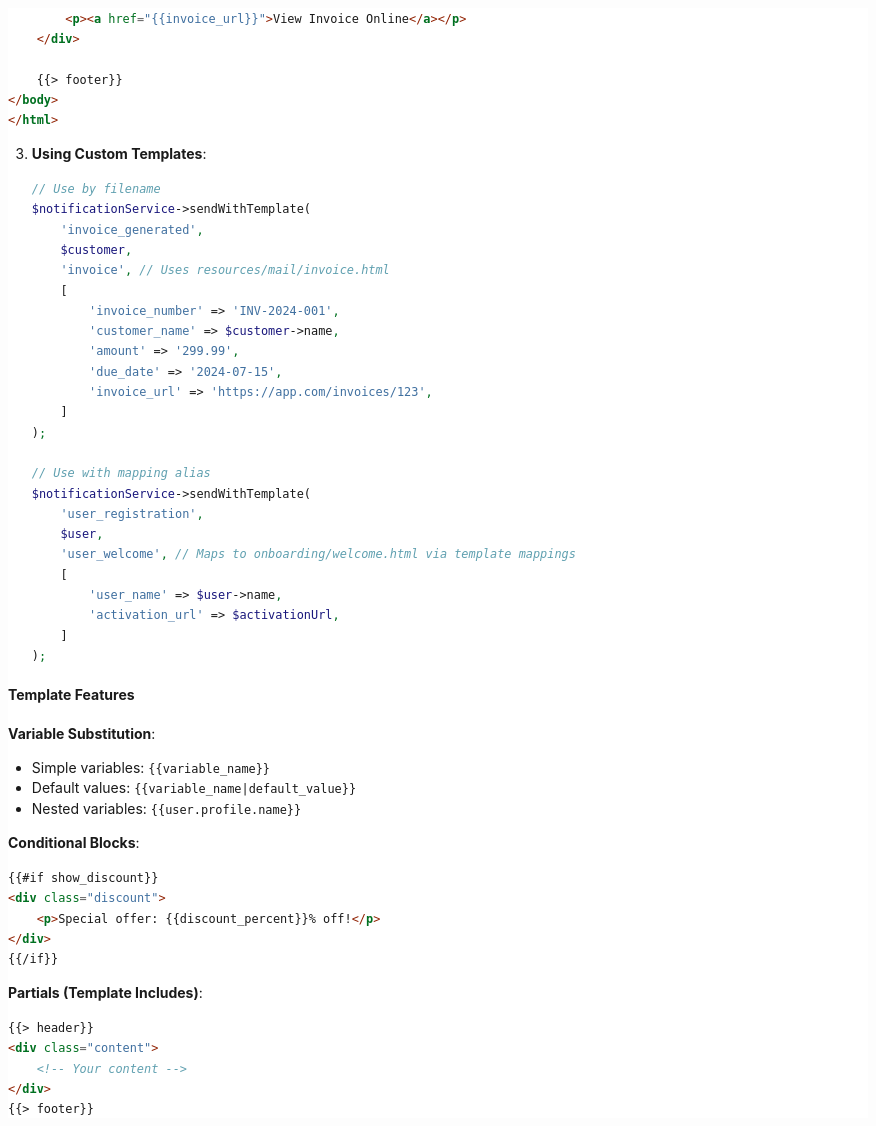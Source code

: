    ```html
           <p><a href="{{invoice_url}}">View Invoice Online</a></p>
       </div>
       
       {{> footer}}
   </body>
   </html>
   ```

3. **Using Custom Templates**:
   ```php
   // Use by filename
   $notificationService->sendWithTemplate(
       'invoice_generated',
       $customer,
       'invoice', // Uses resources/mail/invoice.html
       [
           'invoice_number' => 'INV-2024-001',
           'customer_name' => $customer->name,
           'amount' => '299.99',
           'due_date' => '2024-07-15',
           'invoice_url' => 'https://app.com/invoices/123',
       ]
   );
   
   // Use with mapping alias
   $notificationService->sendWithTemplate(
       'user_registration',
       $user,
       'user_welcome', // Maps to onboarding/welcome.html via template mappings
       [
           'user_name' => $user->name,
           'activation_url' => $activationUrl,
       ]
   );
   ```

#### Template Features

**Variable Substitution**:
- Simple variables: `{{variable_name}}`
- Default values: `{{variable_name|default_value}}`
- Nested variables: `{{user.profile.name}}`

**Conditional Blocks**:
```html
{{#if show_discount}}
<div class="discount">
    <p>Special offer: {{discount_percent}}% off!</p>
</div>
{{/if}}
```

**Partials (Template Includes)**:
```html
{{> header}}
<div class="content">
    <!-- Your content -->
</div>
{{> footer}}
```
